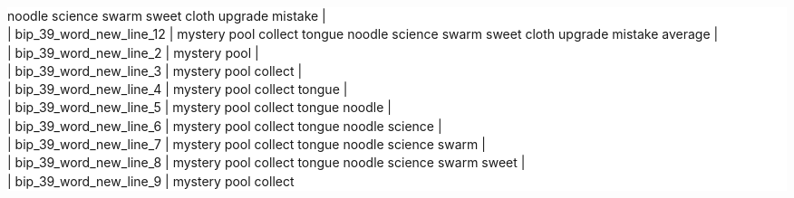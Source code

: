 noodle
science
swarm
sweet
cloth
upgrade
mistake |  
| bip_39_word_new_line_12 | mystery
pool
collect
tongue
noodle
science
swarm
sweet
cloth
upgrade
mistake
average |  
| bip_39_word_new_line_2 | mystery
pool |  
| bip_39_word_new_line_3 | mystery
pool
collect |  
| bip_39_word_new_line_4 | mystery
pool
collect
tongue |  
| bip_39_word_new_line_5 | mystery
pool
collect
tongue
noodle |  
| bip_39_word_new_line_6 | mystery
pool
collect
tongue
noodle
science |  
| bip_39_word_new_line_7 | mystery
pool
collect
tongue
noodle
science
swarm |  
| bip_39_word_new_line_8 | mystery
pool
collect
tongue
noodle
science
swarm
sweet |  
| bip_39_word_new_line_9 | mystery
pool
collect
